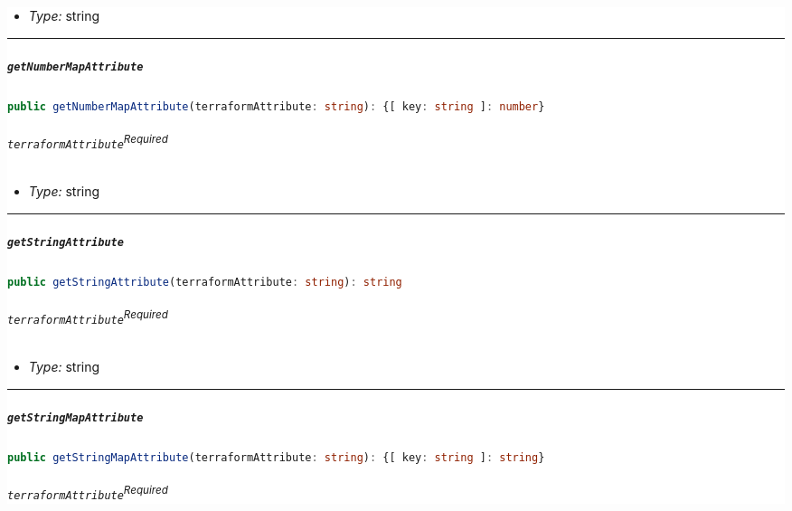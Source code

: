 - *Type:* string

---

##### `getNumberMapAttribute` <a name="getNumberMapAttribute" id="@cdktf/provider-azurerm.siteRecoveryVmwareReplicationPolicyAssociation.SiteRecoveryVmwareReplicationPolicyAssociationTimeoutsOutputReference.getNumberMapAttribute"></a>

```typescript
public getNumberMapAttribute(terraformAttribute: string): {[ key: string ]: number}
```

###### `terraformAttribute`<sup>Required</sup> <a name="terraformAttribute" id="@cdktf/provider-azurerm.siteRecoveryVmwareReplicationPolicyAssociation.SiteRecoveryVmwareReplicationPolicyAssociationTimeoutsOutputReference.getNumberMapAttribute.parameter.terraformAttribute"></a>

- *Type:* string

---

##### `getStringAttribute` <a name="getStringAttribute" id="@cdktf/provider-azurerm.siteRecoveryVmwareReplicationPolicyAssociation.SiteRecoveryVmwareReplicationPolicyAssociationTimeoutsOutputReference.getStringAttribute"></a>

```typescript
public getStringAttribute(terraformAttribute: string): string
```

###### `terraformAttribute`<sup>Required</sup> <a name="terraformAttribute" id="@cdktf/provider-azurerm.siteRecoveryVmwareReplicationPolicyAssociation.SiteRecoveryVmwareReplicationPolicyAssociationTimeoutsOutputReference.getStringAttribute.parameter.terraformAttribute"></a>

- *Type:* string

---

##### `getStringMapAttribute` <a name="getStringMapAttribute" id="@cdktf/provider-azurerm.siteRecoveryVmwareReplicationPolicyAssociation.SiteRecoveryVmwareReplicationPolicyAssociationTimeoutsOutputReference.getStringMapAttribute"></a>

```typescript
public getStringMapAttribute(terraformAttribute: string): {[ key: string ]: string}
```

###### `terraformAttribute`<sup>Required</sup> <a name="terraformAttribute" id="@cdktf/provider-azurerm.siteRecoveryVmwareReplicationPolicyAssociation.SiteRecoveryVmwareReplicationPolicyAssociationTimeoutsOutputReference.getStringMapAttribute.parameter.terraformAttribute"></a>
